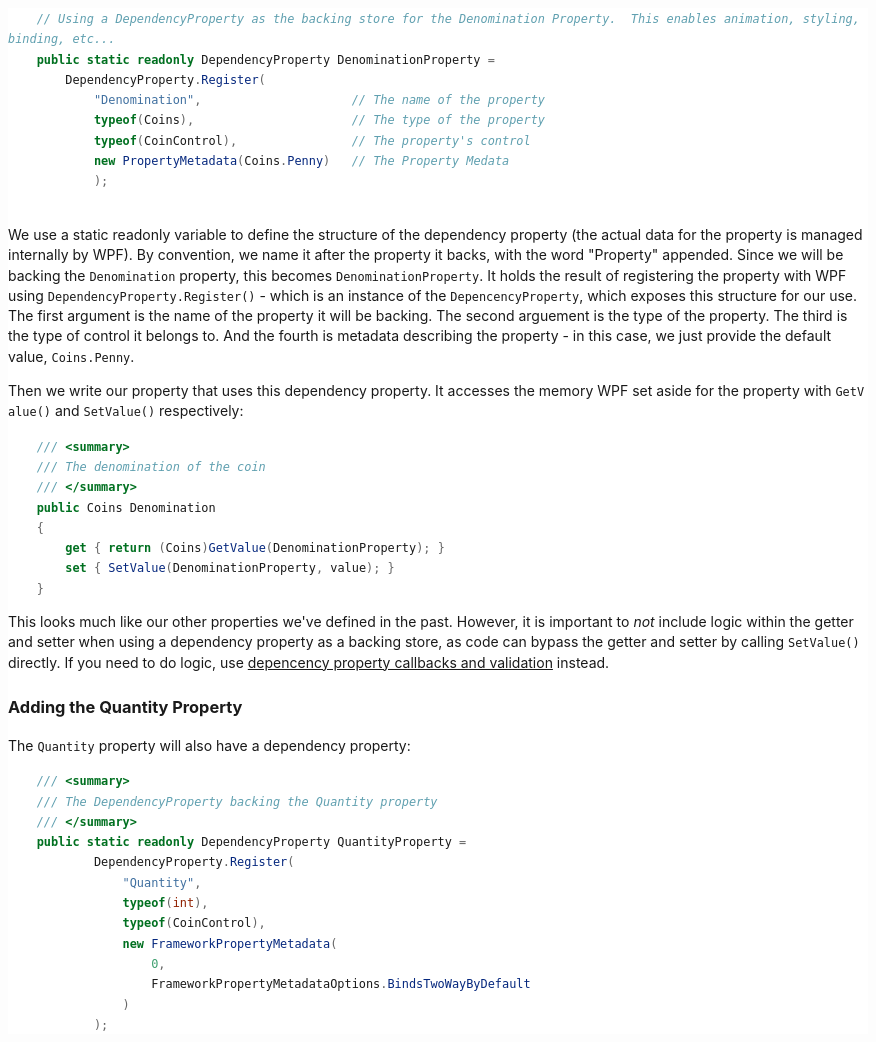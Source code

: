 ```csharp 
    // Using a DependencyProperty as the backing store for the Denomination Property.  This enables animation, styling, binding, etc...
    public static readonly DependencyProperty DenominationProperty =   
        DependencyProperty.Register(
            "Denomination",                     // The name of the property
            typeof(Coins),                      // The type of the property
            typeof(CoinControl),                // The property's control
            new PropertyMetadata(Coins.Penny)   // The Property Medata
            );
        
```

We use a static readonly variable to define the structure of the dependency property (the actual data for the property is managed internally by WPF).  By convention, we name it after the property it backs, with the word "Property" appended.  Since we will be backing the `Denomination` property, this becomes `DenominationProperty`.  It holds the result of registering the property with WPF using  `DependencyProperty.Register()` - which is an instance of the `DepencencyProperty`, which exposes this structure for our use.  The first argument is the name of the property it will be backing.  The second arguement is the type of the property. The third is the type of control it belongs to.  And the fourth is metadata describing the property - in this case, we just provide the default value, `Coins.Penny`.

Then we write our property that uses this dependency property.  It accesses the memory WPF set aside for the property with `GetValue()` and `SetValue()` respectively:

```csharp 
    /// <summary>
    /// The denomination of the coin
    /// </summary>
    public Coins Denomination
    {
        get { return (Coins)GetValue(DenominationProperty); }
        set { SetValue(DenominationProperty, value); }
    }
```

This looks much like our other properties we've defined in the past.  However, it is important to _not_ include logic within the getter and setter when using a dependency property as a backing store, as code can bypass the getter and setter by calling `SetValue()` directly.  If you need to do logic, use [depencency property callbacks and validation](https://docs.microsoft.com/en-us/dotnet/framework/wpf/advanced/dependency-property-callbacks-and-validation) instead.

### Adding the Quantity Property

The `Quantity` property will also have a dependency property:

```csharp
    /// <summary>
    /// The DependencyProperty backing the Quantity property
    /// </summary>
    public static readonly DependencyProperty QuantityProperty =
            DependencyProperty.Register(
                "Quantity", 
                typeof(int), 
                typeof(CoinControl), 
                new FrameworkPropertyMetadata(
                    0,                 
                    FrameworkPropertyMetadataOptions.BindsTwoWayByDefault
                )
            );
```
